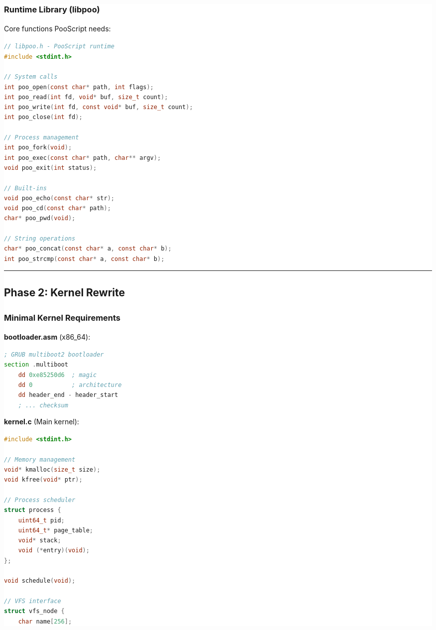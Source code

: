 ### Runtime Library (libpoo)

Core functions PooScript needs:
```c
// libpoo.h - PooScript runtime
#include <stdint.h>

// System calls
int poo_open(const char* path, int flags);
int poo_read(int fd, void* buf, size_t count);
int poo_write(int fd, const void* buf, size_t count);
int poo_close(int fd);

// Process management
int poo_fork(void);
int poo_exec(const char* path, char** argv);
void poo_exit(int status);

// Built-ins
void poo_echo(const char* str);
void poo_cd(const char* path);
char* poo_pwd(void);

// String operations
char* poo_concat(const char* a, const char* b);
int poo_strcmp(const char* a, const char* b);
```

---

## Phase 2: Kernel Rewrite

### Minimal Kernel Requirements

**bootloader.asm** (x86_64):
```asm
; GRUB multiboot2 bootloader
section .multiboot
    dd 0xe85250d6  ; magic
    dd 0           ; architecture
    dd header_end - header_start
    ; ... checksum
```

**kernel.c** (Main kernel):
```c
#include <stdint.h>

// Memory management
void* kmalloc(size_t size);
void kfree(void* ptr);

// Process scheduler
struct process {
    uint64_t pid;
    uint64_t* page_table;
    void* stack;
    void (*entry)(void);
};

void schedule(void);

// VFS interface
struct vfs_node {
    char name[256];
```